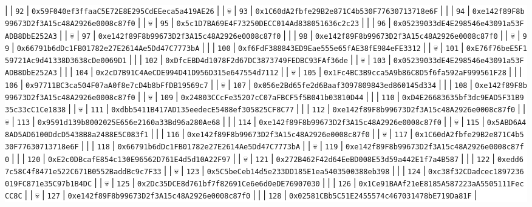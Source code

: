 |  | `92` | `0x59F040ef3ffaaC5E72E8E295CdEEeca5a419AE26` |
| 💀 | `93` | `0x1C60dA2fbfe29B2e871C4b530F77630713718e6F` |
|  | `94` | `0xe142f89F8b99673D2f3A15c48A2926e0008c87f0` |
| 💀 | `95` | `0x5c1D7BA69E4F73250DECC014Ad838051636c2c23` |
|  | `96` | `0x05239033dE4E298546e43091a53FADB8DbE252A3` |
| 💀 | `97` | `0xe142f89F8b99673D2f3A15c48A2926e0008c87f0` |
|  | `98` | `0xe142f89F8b99673D2f3A15c48A2926e0008c87f0` |
| 💀 | `99` | `0x66791b6dDc1FB01782e27E2614Ae5Dd47C7773bA` |
|  | `100` | `0xf6FdF388843ED9Eae555e65fAE38fE984eFE3312` |
| 💀 | `101` | `0xE76f76beE5F159721Ac9d41338D3638cDe0069D1` |
|  | `102` | `0xDfcEBD4d1078F2d67DC3873749FEDBC93FAf36de` |
| 💀 | `103` | `0x05239033dE4E298546e43091a53FADB8DbE252A3` |
|  | `104` | `0x2cD7B91C4AeCDE994D41D956D315e647554d7112` |
| 💀 | `105` | `0x1Fc4BC3B9cca5A9b86C8D5f6fa592aF999561F28` |
|  | `106` | `0x97711BC3ca504F07aA0f8e7cD4b8bFfDB19569c7` |
| 💀 | `107` | `0x056e2Bd65fe2d6Baaf3097809843ed860145d334` |
|  | `108` | `0xe142f89F8b99673D2f3A15c48A2926e0008c87f0` |
| 💀 | `109` | `0x24803CCcFe35207cC07aFBCF5f5B041b03810D44` |
|  | `110` | `0xD4E26683635bf3dc9EAD5F31B935c33cC1Ce1838` |
| 💀 | `111` | `0xdbb5411B417AD135eedecE5488ef305825CF8C77` |
|  | `112` | `0xe142f89F8b99673D2f3A15c48A2926e0008c87f0` |
| 💀 | `113` | `0x9591d139b8002025E656e2160a33Bd96a280Ae68` |
|  | `114` | `0xe142f89F8b99673D2f3A15c48A2926e0008c87f0` |
| 💀 | `115` | `0x5ABD6A48AD5AD6100DdcD5438B8a2488E5C083f1` |
|  | `116` | `0xe142f89F8b99673D2f3A15c48A2926e0008c87f0` |
| 💀 | `117` | `0x1C60dA2fbfe29B2e871C4b530F77630713718e6F` |
|  | `118` | `0x66791b6dDc1FB01782e27E2614Ae5Dd47C7773bA` |
| 💀 | `119` | `0xe142f89F8b99673D2f3A15c48A2926e0008c87f0` |
|  | `120` | `0xE2c0DBcafE854c130E96562D761E4d5d10A22F97` |
| 💀 | `121` | `0x272B462F42d64EeBD008E53d59a442E1f7a4B587` |
|  | `122` | `0xedd67c58C4f8471e522C671B0552BaddBc9c7F33` |
| 💀 | `123` | `0x5C5beCeb14d5e233DD185E1ea5403500388eb398` |
|  | `124` | `0xc38f32CDadcec1897236019FC871e35C97b1B4DC` |
| 💀 | `125` | `0x2Dc35DCE8d761bf7f82691Ce6e6d0eDE76907030` |
|  | `126` | `0x1Ce91BAAf21eE8185A587223aA5505111FecCC8C` |
| 💀 | `127` | `0xe142f89F8b99673D2f3A15c48A2926e0008c87f0` |
|  | `128` | `0x02581CBb5C51E2455574c467031478bE719Da81F` |